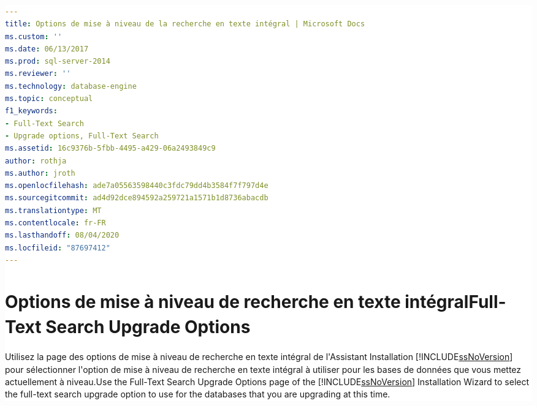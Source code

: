 ```yaml
---
title: Options de mise à niveau de la recherche en texte intégral | Microsoft Docs
ms.custom: ''
ms.date: 06/13/2017
ms.prod: sql-server-2014
ms.reviewer: ''
ms.technology: database-engine
ms.topic: conceptual
f1_keywords:
- Full-Text Search
- Upgrade options, Full-Text Search
ms.assetid: 16c9376b-5fbb-4495-a429-06a2493849c9
author: rothja
ms.author: jroth
ms.openlocfilehash: ade7a05563598440c3fdc79dd4b3584f7f797d4e
ms.sourcegitcommit: ad4d92dce894592a259721a1571b1d8736abacdb
ms.translationtype: MT
ms.contentlocale: fr-FR
ms.lasthandoff: 08/04/2020
ms.locfileid: "87697412"
---
```

# <a name="full-text-search-upgrade-options"></a><span data-ttu-id="04861-102">Options de mise à niveau de recherche en texte intégral</span><span class="sxs-lookup"><span data-stu-id="04861-102">Full-Text Search Upgrade Options</span></span>
  <span data-ttu-id="04861-103">Utilisez la page des options de mise à niveau de recherche en texte intégral de l'Assistant Installation [!INCLUDE[ssNoVersion](../../includes/ssnoversion-md.md)] pour sélectionner l'option de mise à niveau de recherche en texte intégral à utiliser pour les bases de données que vous mettez actuellement à niveau.</span><span class="sxs-lookup"><span data-stu-id="04861-103">Use the Full-Text Search Upgrade Options page of the [!INCLUDE[ssNoVersion](../../includes/ssnoversion-md.md)] Installation Wizard to select the full-text search upgrade option to use for the databases that you are upgrading at this time.</span></span>  
  